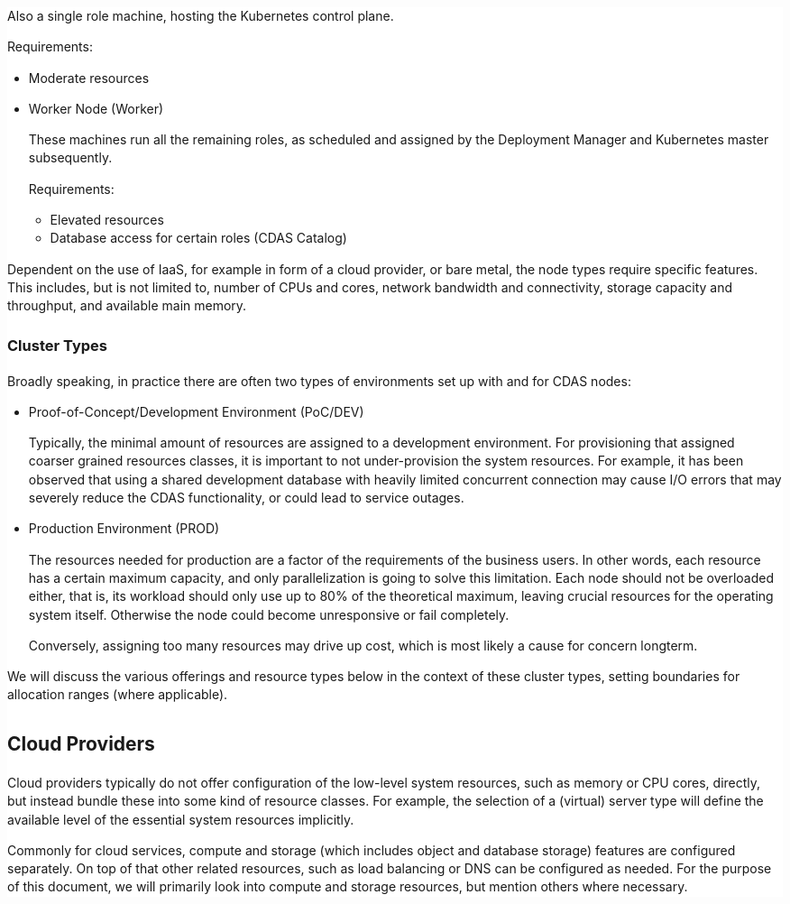   Also a single role machine, hosting the Kubernetes control plane.

  Requirements:
  * Moderate resources

* Worker Node (Worker)

  These machines run all the remaining roles, as scheduled and assigned by the Deployment
  Manager and Kubernetes master subsequently.

  Requirements:
  * Elevated resources
  * Database access for certain roles (CDAS Catalog)

Dependent on the use of IaaS, for example in form of a cloud provider, or bare metal,
the node types require specific features. This includes, but is not limited to, number of
CPUs and cores, network bandwidth and connectivity, storage capacity and throughput,
and available main memory.

### Cluster Types

Broadly speaking, in practice there are often two types of environments set up with
and for CDAS nodes:

* Proof-of-Concept/Development Environment (PoC/DEV)

  Typically, the minimal amount of resources are assigned to a development environment.
  For provisioning that assigned coarser grained resources classes, it is important to
  not under-provision the system resources. For example, it has been observed that using
  a shared development database with heavily limited concurrent connection may cause
  I/O errors that may severely reduce the CDAS functionality, or could lead to service
  outages.

* Production Environment (PROD)

  The resources needed for production are a factor of the requirements of the business
  users. In other words, each resource has a certain maximum capacity, and only
  parallelization is going to solve this limitation. Each node should not be overloaded
  either, that is, its workload should only use up to 80% of the theoretical maximum,
  leaving crucial resources for the operating system itself. Otherwise the node could
  become unresponsive or fail completely.

  Conversely, assigning too many resources may drive up cost, which is most likely a
  cause for concern longterm.

We will discuss the various offerings and resource types below in the context of these
cluster types, setting boundaries for allocation ranges (where applicable).

## Cloud Providers

Cloud providers typically do not offer configuration of the low-level system resources,
such as memory or CPU cores, directly, but instead bundle these into some kind of
resource classes. For example, the selection of a (virtual) server type will define the
available level of the essential system resources implicitly.

Commonly for cloud services, compute and storage (which includes object and database
storage) features are configured separately. On top of that other related resources,
such as load balancing or DNS can be configured as needed. For the purpose of this
document, we will primarily look into compute and storage resources, but mention others
where necessary.
